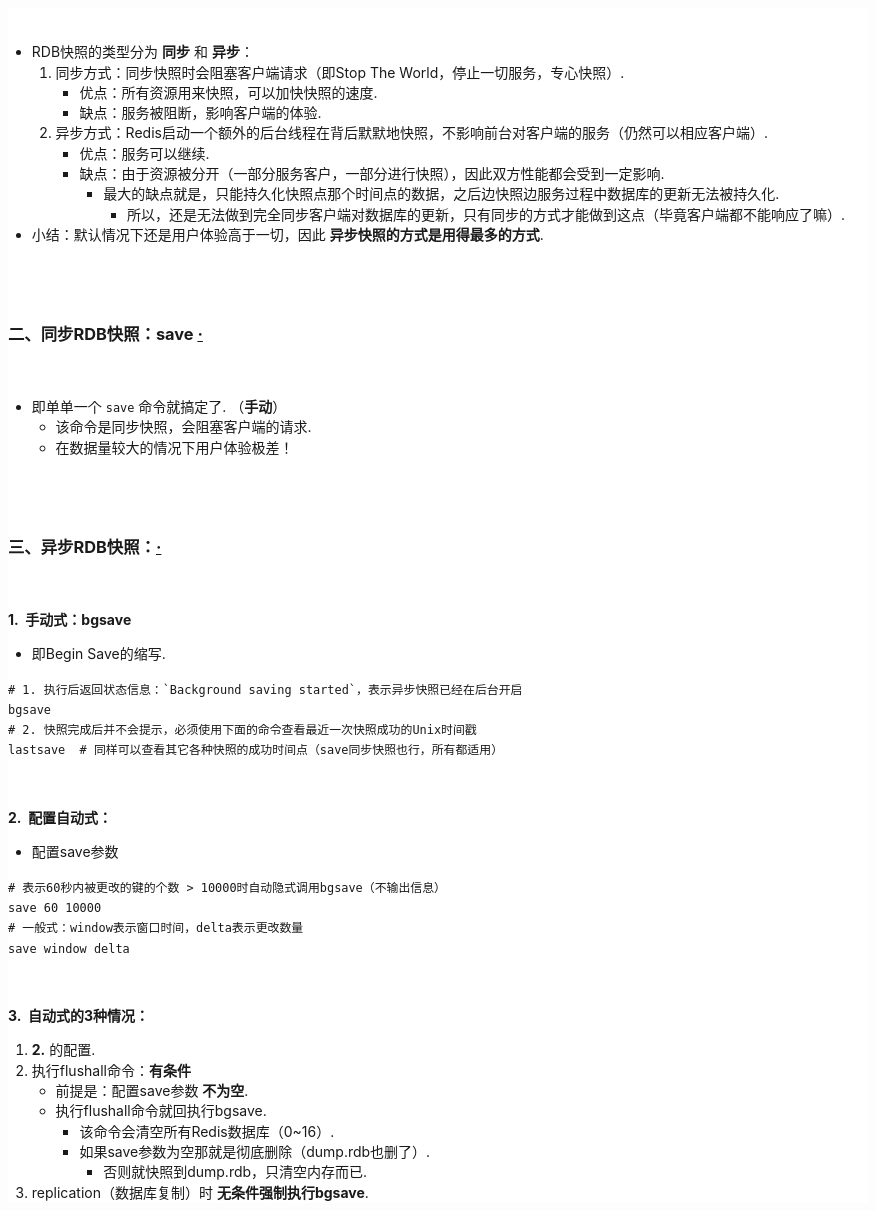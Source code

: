 <br>

- RDB快照的类型分为 **同步** 和 **异步**：
   1. 同步方式：同步快照时会阻塞客户端请求（即Stop The World，停止一切服务，专心快照）.
      - 优点：所有资源用来快照，可以加快快照的速度.
      - 缺点：服务被阻断，影响客户端的体验.
   2. 异步方式：Redis启动一个额外的后台线程在背后默默地快照，不影响前台对客户端的服务（仍然可以相应客户端）.
      - 优点：服务可以继续.
      - 缺点：由于资源被分开（一部分服务客户，一部分进行快照），因此双方性能都会受到一定影响.
         - 最大的缺点就是，只能持久化快照点那个时间点的数据，之后边快照边服务过程中数据库的更新无法被持久化.
            - 所以，还是无法做到完全同步客户端对数据库的更新，只有同步的方式才能做到这点（毕竟客户端都不能响应了嘛）.
- 小结：默认情况下还是用户体验高于一切，因此 **异步快照的方式是用得最多的方式**.

<br><br>

### 二、同步RDB快照：save  [·](#目录)

<br>

- 即单单一个 `save` 命令就搞定了.  （**手动**）
   - 该命令是同步快照，会阻塞客户端的请求.
   - 在数据量较大的情况下用户体验极差！

<br><br>

### 三、异步RDB快照：[·](#目录)

<br>

**1.&nbsp; 手动式：bgsave**

- 即Begin Save的缩写.

```Shell
# 1. 执行后返回状态信息：`Background saving started`，表示异步快照已经在后台开启
bgsave
# 2. 快照完成后并不会提示，必须使用下面的命令查看最近一次快照成功的Unix时间戳
lastsave  # 同样可以查看其它各种快照的成功时间点（save同步快照也行，所有都适用）
```

<br>

**2.&nbsp; 配置自动式：**

- 配置save参数

```Shell
# 表示60秒内被更改的键的个数 > 10000时自动隐式调用bgsave（不输出信息）
save 60 10000
# 一般式：window表示窗口时间，delta表示更改数量
save window delta
```

<br>

**3.&nbsp; 自动式的3种情况：**

1. **2.** 的配置.
2. 执行flushall命令：**有条件**
   - 前提是：配置save参数 **不为空**.
   - 执行flushall命令就回执行bgsave.
      - 该命令会清空所有Redis数据库（0~16）.
      - 如果save参数为空那就是彻底删除（dump.rdb也删了）.
         - 否则就快照到dump.rdb，只清空内存而已.
3. replication（数据库复制）时 **无条件强制执行bgsave**.
